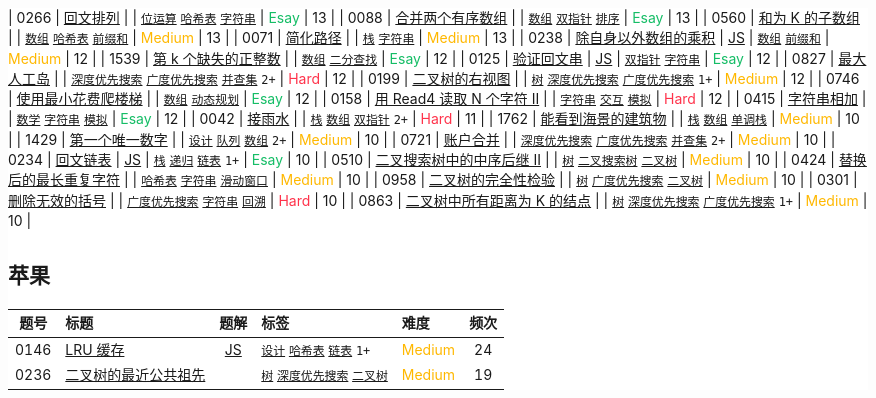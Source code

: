 | 0266 | [回文排列](https://leetcode.com/problems/palindrome-permutation/) |  |  [`位运算`](../solution/bit-manipulation.md) [`哈希表`](../solution/hash-table.md) [`字符串`](../solution/string.md) | <font color=#15bd66>Esay</font> | 13 |
| 0088 | [合并两个有序数组](https://leetcode.com/problems/merge-sorted-array/) |  |  [`数组`](../solution/array.md) [`双指针`](../solution/two-pointers.md) [`排序`](../solution/sorting.md) | <font color=#15bd66>Esay</font> | 13 |
| 0560 | [和为 K 的子数组](https://leetcode.com/problems/subarray-sum-equals-k/) |  |  [`数组`](../solution/array.md) [`哈希表`](../solution/hash-table.md) [`前缀和`](../solution/prefix-sum.md) | <font color=#ffb800>Medium</font> | 13 |
| 0071 | [简化路径](https://leetcode.com/problems/simplify-path/) |  |  [`栈`](../solution/stack.md) [`字符串`](../solution/string.md) | <font color=#ffb800>Medium</font> | 13 |
| 0238 | [除自身以外数组的乘积](https://leetcode.com/problems/product-of-array-except-self/) | [JS](https://2xiao.github.io/leetcode-js/leetcode/problem/0238) |  [`数组`](../solution/array.md) [`前缀和`](../solution/prefix-sum.md) | <font color=#ffb800>Medium</font> | 12 |
| 1539 | [第 k 个缺失的正整数](https://leetcode.com/problems/kth-missing-positive-number/) |  |  [`数组`](../solution/array.md) [`二分查找`](../solution/binary-search.md) | <font color=#15bd66>Esay</font> | 12 |
| 0125 | [验证回文串](https://leetcode.com/problems/valid-palindrome/) | [JS](https://2xiao.github.io/leetcode-js/leetcode/problem/0125) |  [`双指针`](../solution/two-pointers.md) [`字符串`](../solution/string.md) | <font color=#15bd66>Esay</font> | 12 |
| 0827 | [最大人工岛](https://leetcode.com/problems/making-a-large-island/) |  |  [`深度优先搜索`](../solution/depth-first-search.md) [`广度优先搜索`](../solution/breadth-first-search.md) [`并查集`](../solution/disjoint-set-union.md) `2+` | <font color=#ff334b>Hard</font> | 12 |
| 0199 | [二叉树的右视图](https://leetcode.com/problems/binary-tree-right-side-view/) |  |  [`树`](../solution/tree.md) [`深度优先搜索`](../solution/depth-first-search.md) [`广度优先搜索`](../solution/breadth-first-search.md) `1+` | <font color=#ffb800>Medium</font> | 12 |
| 0746 | [使用最小花费爬楼梯](https://leetcode.com/problems/min-cost-climbing-stairs/) |  |  [`数组`](../solution/array.md) [`动态规划`](../solution/dynamic-programming.md) | <font color=#15bd66>Esay</font> | 12 |
| 0158 | [用 Read4 读取 N 个字符 II](https://leetcode.com/problems/read-n-characters-given-read4-ii-call-multiple-times/) |  |  [`字符串`](../solution/string.md) [`交互`](../solution/interaction.md) [`模拟`](../solution/simulation.md) | <font color=#ff334b>Hard</font> | 12 |
| 0415 | [字符串相加](https://leetcode.com/problems/add-strings/) |  |  [`数学`](../solution/mathematics.md) [`字符串`](../solution/string.md) [`模拟`](../solution/simulation.md) | <font color=#15bd66>Esay</font> | 12 |
| 0042 | [接雨水](https://leetcode.com/problems/trapping-rain-water/) |  |  [`栈`](../solution/stack.md) [`数组`](../solution/array.md) [`双指针`](../solution/two-pointers.md) `2+` | <font color=#ff334b>Hard</font> | 11 |
| 1762 | [能看到海景的建筑物](https://leetcode.com/problems/buildings-with-an-ocean-view/) |  |  [`栈`](../solution/stack.md) [`数组`](../solution/array.md) [`单调栈`](../solution/monotonic-stack.md) | <font color=#ffb800>Medium</font> | 10 |
| 1429 | [第一个唯一数字](https://leetcode.com/problems/first-unique-number/) |  |  [`设计`](../solution/design.md) [`队列`](../solution/queue.md) [`数组`](../solution/array.md) `2+` | <font color=#ffb800>Medium</font> | 10 |
| 0721 | [账户合并](https://leetcode.com/problems/accounts-merge/) |  |  [`深度优先搜索`](../solution/depth-first-search.md) [`广度优先搜索`](../solution/breadth-first-search.md) [`并查集`](../solution/disjoint-set-union.md) `2+` | <font color=#ffb800>Medium</font> | 10 |
| 0234 | [回文链表](https://leetcode.com/problems/palindrome-linked-list/) | [JS](https://2xiao.github.io/leetcode-js/leetcode/problem/0234) |  [`栈`](../solution/stack.md) [`递归`](../solution/recursion.md) [`链表`](../solution/linked-list.md) `1+` | <font color=#15bd66>Esay</font> | 10 |
| 0510 | [二叉搜索树中的中序后继 II](https://leetcode.com/problems/inorder-successor-in-bst-ii/) |  |  [`树`](../solution/tree.md) [`二叉搜索树`](../solution/binary-search-tree.md) [`二叉树`](../solution/binary-tree.md) | <font color=#ffb800>Medium</font> | 10 |
| 0424 | [替换后的最长重复字符](https://leetcode.com/problems/longest-repeating-character-replacement/) |  |  [`哈希表`](../solution/hash-table.md) [`字符串`](../solution/string.md) [`滑动窗口`](../solution/sliding-window.md) | <font color=#ffb800>Medium</font> | 10 |
| 0958 | [二叉树的完全性检验](https://leetcode.com/problems/check-completeness-of-a-binary-tree/) |  |  [`树`](../solution/tree.md) [`广度优先搜索`](../solution/breadth-first-search.md) [`二叉树`](../solution/binary-tree.md) | <font color=#ffb800>Medium</font> | 10 |
| 0301 | [删除无效的括号](https://leetcode.com/problems/remove-invalid-parentheses/) |  |  [`广度优先搜索`](../solution/breadth-first-search.md) [`字符串`](../solution/string.md) [`回溯`](../solution/backtracking.md) | <font color=#ff334b>Hard</font> | 10 |
| 0863 | [二叉树中所有距离为 K 的结点](https://leetcode.com/problems/all-nodes-distance-k-in-binary-tree/) |  |  [`树`](../solution/tree.md) [`深度优先搜索`](../solution/depth-first-search.md) [`广度优先搜索`](../solution/breadth-first-search.md) `1+` | <font color=#ffb800>Medium</font> | 10 |


## 苹果


| 题号 | 标题 | 题解 | 标签 | 难度 | 频次 |
| :------: | :------ | :------: | :------ | :------ | :------: |
| 0146 | [LRU 缓存](https://leetcode.com/problems/lru-cache/) | [JS](https://2xiao.github.io/leetcode-js/leetcode/problem/0146) |  [`设计`](../solution/design.md) [`哈希表`](../solution/hash-table.md) [`链表`](../solution/linked-list.md) `1+` | <font color=#ffb800>Medium</font> | 24 |
| 0236 | [二叉树的最近公共祖先](https://leetcode.com/problems/lowest-common-ancestor-of-a-binary-tree/) |  |  [`树`](../solution/tree.md) [`深度优先搜索`](../solution/depth-first-search.md) [`二叉树`](../solution/binary-tree.md) | <font color=#ffb800>Medium</font> | 19 |